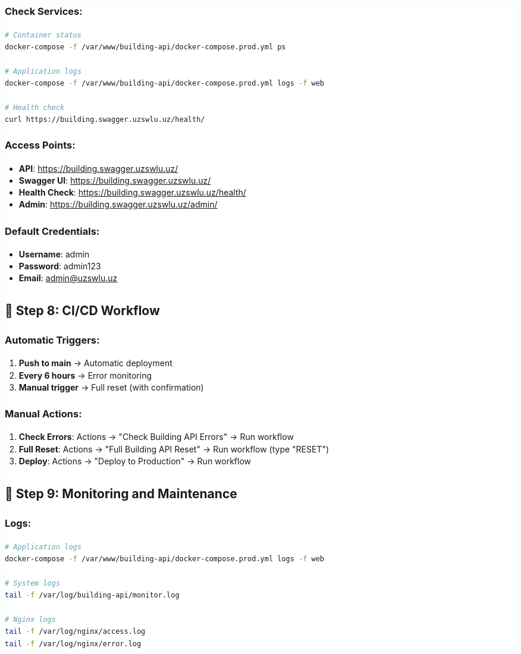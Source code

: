 ### Check Services:

```bash
# Container status
docker-compose -f /var/www/building-api/docker-compose.prod.yml ps

# Application logs
docker-compose -f /var/www/building-api/docker-compose.prod.yml logs -f web

# Health check
curl https://building.swagger.uzswlu.uz/health/
```

### Access Points:

- **API**: https://building.swagger.uzswlu.uz/
- **Swagger UI**: https://building.swagger.uzswlu.uz/
- **Health Check**: https://building.swagger.uzswlu.uz/health/
- **Admin**: https://building.swagger.uzswlu.uz/admin/

### Default Credentials:

- **Username**: admin
- **Password**: admin123
- **Email**: admin@uzswlu.uz

## 🔄 Step 8: CI/CD Workflow

### Automatic Triggers:

1. **Push to main** → Automatic deployment
2. **Every 6 hours** → Error monitoring
3. **Manual trigger** → Full reset (with confirmation)

### Manual Actions:

1. **Check Errors**: Actions → "Check Building API Errors" → Run workflow
2. **Full Reset**: Actions → "Full Building API Reset" → Run workflow (type "RESET")
3. **Deploy**: Actions → "Deploy to Production" → Run workflow

## 📝 Step 9: Monitoring and Maintenance

### Logs:

```bash
# Application logs
docker-compose -f /var/www/building-api/docker-compose.prod.yml logs -f web

# System logs
tail -f /var/log/building-api/monitor.log

# Nginx logs
tail -f /var/log/nginx/access.log
tail -f /var/log/nginx/error.log
```
